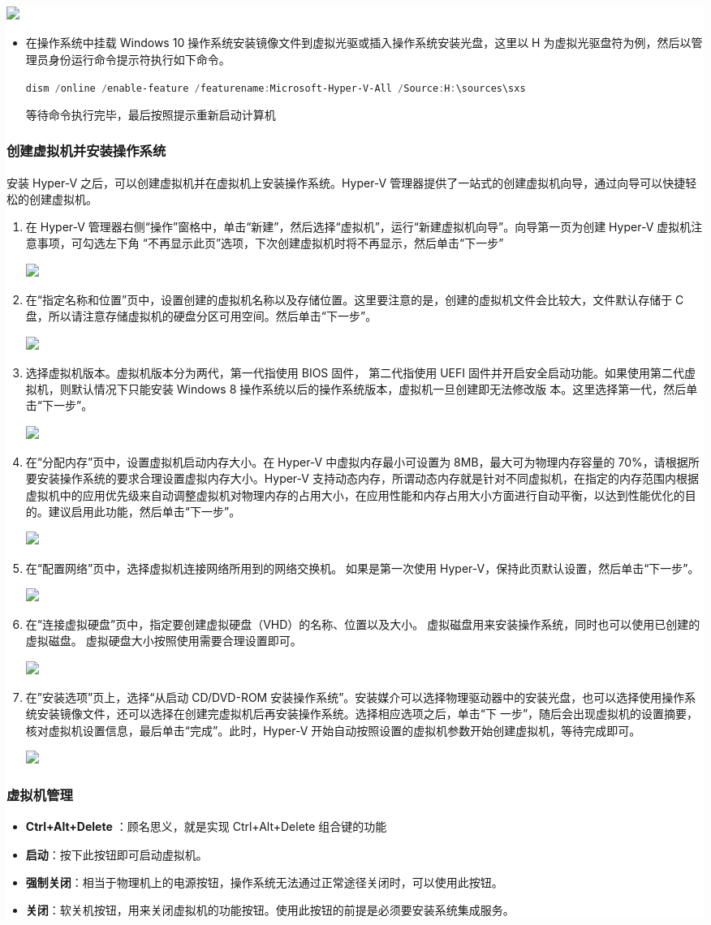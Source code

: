   ![](https://6772-grp2020-4glv8fo5cd87cf9a-1302562267.tcb.qcloud.la/mysteries-of-windows/9.jpg?sign=9d2531d39d72fffe099e3f86a1284d4f&t=1622128224)

- 在操作系统中挂载 Windows 10 操作系统安装镜像文件到虚拟光驱或插入操作系统安装光盘，这里以 H 为虚拟光驱盘符为例，然后以管理员身份运行命令提示符执行如下命令。

  ```powershell
  dism /online /enable-feature /featurename:Microsoft-Hyper-V-All /Source:H:\sources\sxs
  ```

  等待命令执行完毕，最后按照提示重新启动计算机

### 创建虚拟机并安装操作系统

安装 Hyper-V 之后，可以创建虚拟机并在虚拟机上安装操作系统。Hyper-V 管理器提供了一站式的创建虚拟机向导，通过向导可以快捷轻松的创建虚拟机。

1. 在 Hyper-V 管理器右侧“操作”窗格中，单击“新建”，然后选择“虚拟机”，运行“新建虚拟机向导”。向导第一页为创建 Hyper-V 虚拟机注意事项，可勾选左下角 “不再显示此页”选项，下次创建虚拟机时将不再显示，然后单击“下一步”

   ![](https://6772-grp2020-4glv8fo5cd87cf9a-1302562267.tcb.qcloud.la/mysteries-of-windows/10.jpg?sign=ed2f722c252e3431d4bb15ffd33f984e&t=1622127700)

2. 在“指定名称和位置”页中，设置创建的虚拟机名称以及存储位置。这里要注意的是，创建的虚拟机文件会比较大，文件默认存储于 C 盘，所以请注意存储虚拟机的硬盘分区可用空间。然后单击“下一步”。

   ![](https://6772-grp2020-4glv8fo5cd87cf9a-1302562267.tcb.qcloud.la/mysteries-of-windows/11.jpg?sign=5eb62f72086ae5d0953ae1e3124f734b&t=1622127800)

3. 选择虚拟机版本。虚拟机版本分为两代，第一代指使用 BIOS 固件， 第二代指使用 UEFI 固件并开启安全启动功能。如果使用第二代虚拟机，则默认情况下只能安装 Windows 8 操作系统以后的操作系统版本，虚拟机一旦创建即无法修改版 本。这里选择第一代，然后单击“下一步”。

   ![](https://6772-grp2020-4glv8fo5cd87cf9a-1302562267.tcb.qcloud.la/mysteries-of-windows/12.jpg?sign=497e52d0347cdadec290376c60aa620a&t=1622127816)

4. 在“分配内存”页中，设置虚拟机启动内存大小。在 Hyper-V 中虚拟内存最小可设置为 8MB，最大可为物理内存容量的 70%，请根据所要安装操作系统的要求合理设置虚拟内存大小。Hyper-V 支持动态内存，所谓动态内存就是针对不同虚拟机，在指定的内存范围内根据虚拟机中的应用优先级来自动调整虚拟机对物理内存的占用大小，在应用性能和内存占用大小方面进行自动平衡，以达到性能优化的目的。建议启用此功能，然后单击“下一步”。

   ![](https://6772-grp2020-4glv8fo5cd87cf9a-1302562267.tcb.qcloud.la/mysteries-of-windows/13.jpg?sign=f9e59463291af76834da20eb50c51522&t=1622127825)

5. 在“配置网络”页中，选择虚拟机连接网络所用到的网络交换机。 如果是第一次使用 Hyper-V，保持此页默认设置，然后单击“下一步”。

   ![](https://6772-grp2020-4glv8fo5cd87cf9a-1302562267.tcb.qcloud.la/mysteries-of-windows/14.jpg?sign=259b58e63030c11359a7c1affb5dfd41&t=1622127835)

6. 在“连接虚拟硬盘”页中，指定要创建虚拟硬盘（VHD）的名称、位置以及大小。 虚拟磁盘用来安装操作系统，同时也可以使用已创建的虚拟磁盘。 虚拟硬盘大小按照使用需要合理设置即可。

   ![](https://6772-grp2020-4glv8fo5cd87cf9a-1302562267.tcb.qcloud.la/mysteries-of-windows/15.jpg?sign=79362e2af366eb6b265c9f99c4c66f95&t=1622127849)

7. 在”安装选项”页上，选择“从启动 CD/DVD-ROM 安装操作系统”。安装媒介可以选择物理驱动器中的安装光盘，也可以选择使用操作系统安装镜像文件，还可以选择在创建完虚拟机后再安装操作系统。选择相应选项之后，单击“下 一步”，随后会出现虚拟机的设置摘要，核对虚拟机设置信息，最后单击“完成”。此时，Hyper-V 开始自动按照设置的虚拟机参数开始创建虚拟机，等待完成即可。

   ![](https://6772-grp2020-4glv8fo5cd87cf9a-1302562267.tcb.qcloud.la/mysteries-of-windows/16.jpg?sign=a4780b484168a35475580f32dc13e061&t=1622127890)

### 虚拟机管理

- **Ctrl+Alt+Delete** ：顾名思义，就是实现 Ctrl+Alt+Delete 组合键的功能

- **启动**：按下此按钮即可启动虚拟机。

- **强制关闭**：相当于物理机上的电源按钮，操作系统无法通过正常途径关闭时，可以使用此按钮。

- **关闭**：软关机按钮，用来关闭虚拟机的功能按钮。使用此按钮的前提是必须要安装系统集成服务。
